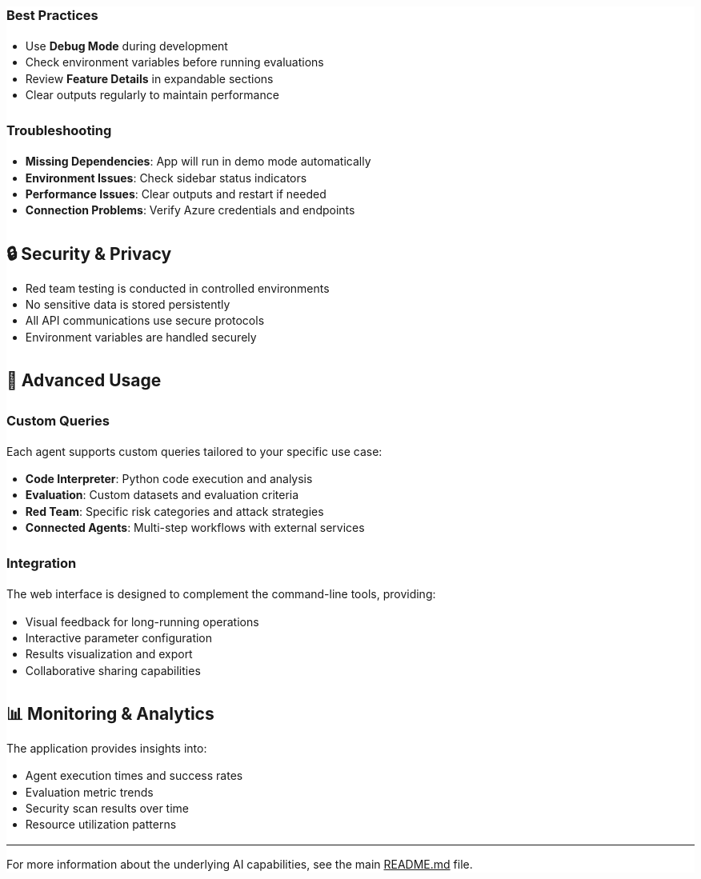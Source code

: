 ### Best Practices
- Use **Debug Mode** during development
- Check environment variables before running evaluations
- Review **Feature Details** in expandable sections
- Clear outputs regularly to maintain performance

### Troubleshooting
- **Missing Dependencies**: App will run in demo mode automatically
- **Environment Issues**: Check sidebar status indicators
- **Performance Issues**: Clear outputs and restart if needed
- **Connection Problems**: Verify Azure credentials and endpoints

## 🔒 Security & Privacy

- Red team testing is conducted in controlled environments
- No sensitive data is stored persistently
- All API communications use secure protocols
- Environment variables are handled securely

## 🚀 Advanced Usage

### Custom Queries
Each agent supports custom queries tailored to your specific use case:

- **Code Interpreter**: Python code execution and analysis
- **Evaluation**: Custom datasets and evaluation criteria  
- **Red Team**: Specific risk categories and attack strategies
- **Connected Agents**: Multi-step workflows with external services

### Integration
The web interface is designed to complement the command-line tools, providing:
- Visual feedback for long-running operations
- Interactive parameter configuration
- Results visualization and export
- Collaborative sharing capabilities

## 📊 Monitoring & Analytics

The application provides insights into:
- Agent execution times and success rates
- Evaluation metric trends
- Security scan results over time
- Resource utilization patterns

---

For more information about the underlying AI capabilities, see the main [README.md](README.md) file.